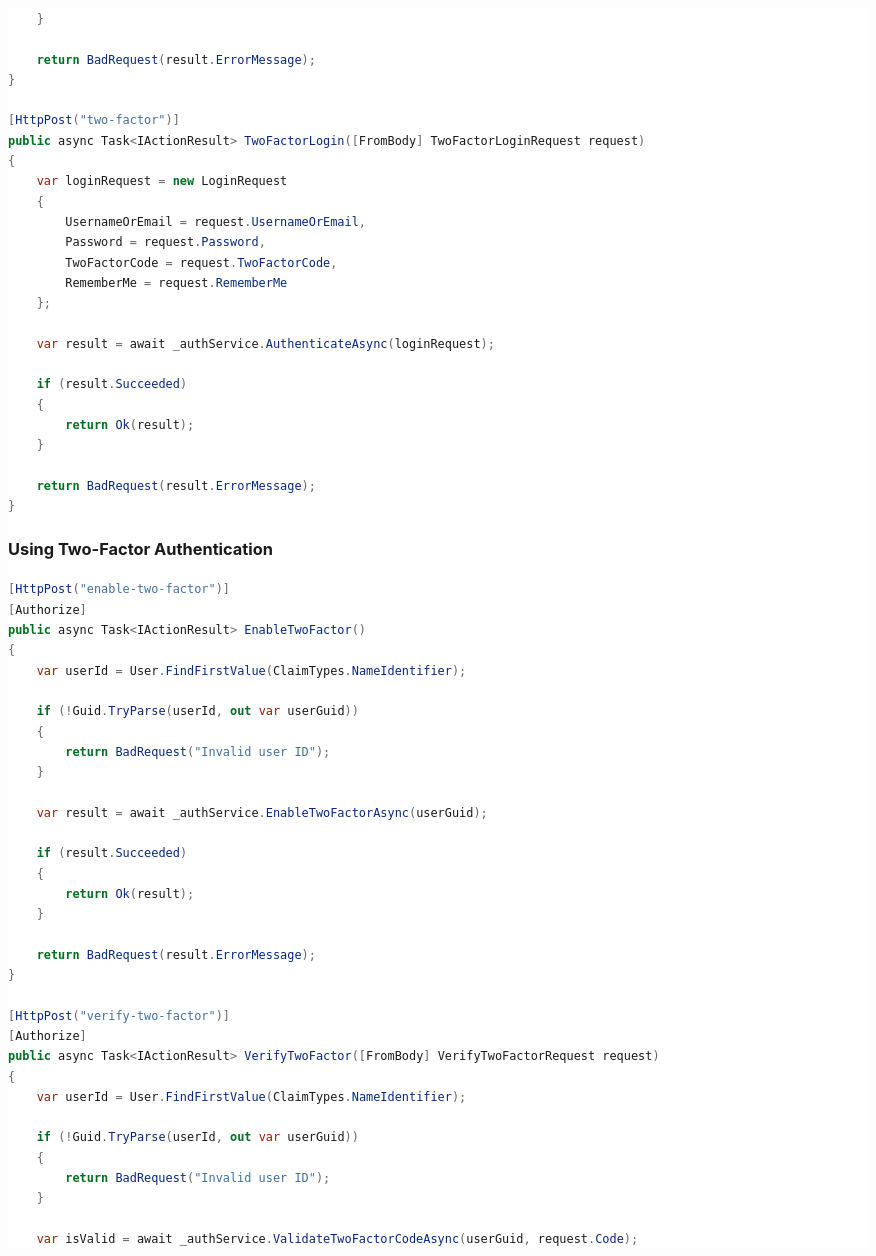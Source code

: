 ```csharp
    }
    
    return BadRequest(result.ErrorMessage);
}

[HttpPost("two-factor")]
public async Task<IActionResult> TwoFactorLogin([FromBody] TwoFactorLoginRequest request)
{
    var loginRequest = new LoginRequest
    {
        UsernameOrEmail = request.UsernameOrEmail,
        Password = request.Password,
        TwoFactorCode = request.TwoFactorCode,
        RememberMe = request.RememberMe
    };
    
    var result = await _authService.AuthenticateAsync(loginRequest);
    
    if (result.Succeeded)
    {
        return Ok(result);
    }
    
    return BadRequest(result.ErrorMessage);
}
```

### Using Two-Factor Authentication

```csharp
[HttpPost("enable-two-factor")]
[Authorize]
public async Task<IActionResult> EnableTwoFactor()
{
    var userId = User.FindFirstValue(ClaimTypes.NameIdentifier);
    
    if (!Guid.TryParse(userId, out var userGuid))
    {
        return BadRequest("Invalid user ID");
    }
    
    var result = await _authService.EnableTwoFactorAsync(userGuid);
    
    if (result.Succeeded)
    {
        return Ok(result);
    }
    
    return BadRequest(result.ErrorMessage);
}

[HttpPost("verify-two-factor")]
[Authorize]
public async Task<IActionResult> VerifyTwoFactor([FromBody] VerifyTwoFactorRequest request)
{
    var userId = User.FindFirstValue(ClaimTypes.NameIdentifier);
    
    if (!Guid.TryParse(userId, out var userGuid))
    {
        return BadRequest("Invalid user ID");
    }
    
    var isValid = await _authService.ValidateTwoFactorCodeAsync(userGuid, request.Code);
```